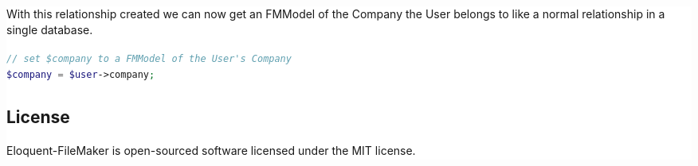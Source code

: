 With this relationship created we can now get an FMModel of the Company the User belongs to like a normal relationship in a single database.

```php
// set $company to a FMModel of the User's Company
$company = $user->company;
```

## License
Eloquent-FileMaker is open-sourced software licensed under the MIT license.
